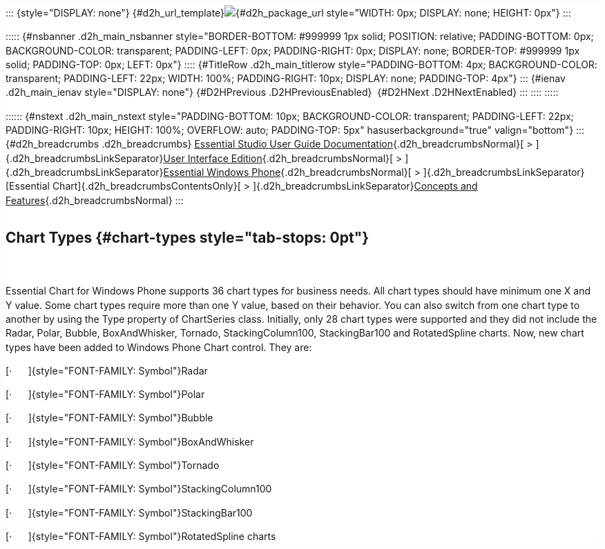 ::: {style="DISPLAY: none"}
[](ms-xhelp:///?Id=d2h_url_template){#d2h_url_template}![](!package_url!){#d2h_package_url style="WIDTH: 0px; DISPLAY: none; HEIGHT: 0px"}
:::

::::: {#nsbanner .d2h_main_nsbanner style="BORDER-BOTTOM: #999999 1px solid; POSITION: relative; PADDING-BOTTOM: 0px; BACKGROUND-COLOR: transparent; PADDING-LEFT: 0px; PADDING-RIGHT: 0px; DISPLAY: none; BORDER-TOP: #999999 1px solid; PADDING-TOP: 0px; LEFT: 0px"}
:::: {#TitleRow .d2h_main_titlerow style="PADDING-BOTTOM: 4px; BACKGROUND-COLOR: transparent; PADDING-LEFT: 22px; WIDTH: 100%; PADDING-RIGHT: 10px; DISPLAY: none; PADDING-TOP: 4px"}
::: {#ienav .d2h_main_ienav style="DISPLAY: none"}
[](ms-xhelp:///?Id=4d38fc2f-ee4b-4979-ad77-c2c7bb2cf1c3){#D2HPrevious .D2HPreviousEnabled}  [](ms-xhelp:///?Id=d74daa9b-ffca-4e73-824b-69bdc982259d){#D2HNext .D2HNextEnabled}
:::
::::
:::::

:::::: {#nstext .d2h_main_nstext style="PADDING-BOTTOM: 10px; BACKGROUND-COLOR: transparent; PADDING-LEFT: 22px; PADDING-RIGHT: 10px; HEIGHT: 100%; OVERFLOW: auto; PADDING-TOP: 5px" hasuserbackground="true" valign="bottom"}
::: {#d2h_breadcrumbs .d2h_breadcrumbs}
[Essential Studio User Guide Documentation](ms-xhelp:///?Id=12457748-09e3-4d74-a240-8e049cedf030){.d2h_breadcrumbsNormal}[ \> ]{.d2h_breadcrumbsLinkSeparator}[User Interface Edition](ms-xhelp:///?Id=c29296b7-531c-413b-a0ec-488ca1f7f669){.d2h_breadcrumbsNormal}[ \> ]{.d2h_breadcrumbsLinkSeparator}[Essential Windows Phone](ms-xhelp:///?Id=5ea1999c-4eff-4775-b84e-407dc825f555){.d2h_breadcrumbsNormal}[ \> ]{.d2h_breadcrumbsLinkSeparator}[Essential Chart]{.d2h_breadcrumbsContentsOnly}[ \> ]{.d2h_breadcrumbsLinkSeparator}[Concepts and Features](ms-xhelp:///?Id=080edead-2400-410b-a7ad-9155e5f1ae92){.d2h_breadcrumbsNormal}
:::

## Chart Types {#chart-types style="tab-stops: 0pt"}

 

Essential Chart for Windows Phone supports 36 chart types for business needs. All chart types should have minimum one X and Y value. Some chart types require more than one Y value, based on their behavior. You can also switch from one chart type to another by using the Type property of ChartSeries class. Initially, only 28 chart types were supported and they did not include the Radar, Polar, Bubble, BoxAndWhisker, Tornado, StackingColumn100, StackingBar100 and RotatedSpline charts. Now, new chart types have been added to Windows Phone Chart control. They are:

[·      ]{style="FONT-FAMILY: Symbol"}Radar

[·      ]{style="FONT-FAMILY: Symbol"}Polar

[·      ]{style="FONT-FAMILY: Symbol"}Bubble

[·      ]{style="FONT-FAMILY: Symbol"}BoxAndWhisker

[·      ]{style="FONT-FAMILY: Symbol"}Tornado

[·      ]{style="FONT-FAMILY: Symbol"}StackingColumn100

[·      ]{style="FONT-FAMILY: Symbol"}StackingBar100

[·      ]{style="FONT-FAMILY: Symbol"}RotatedSpline charts
